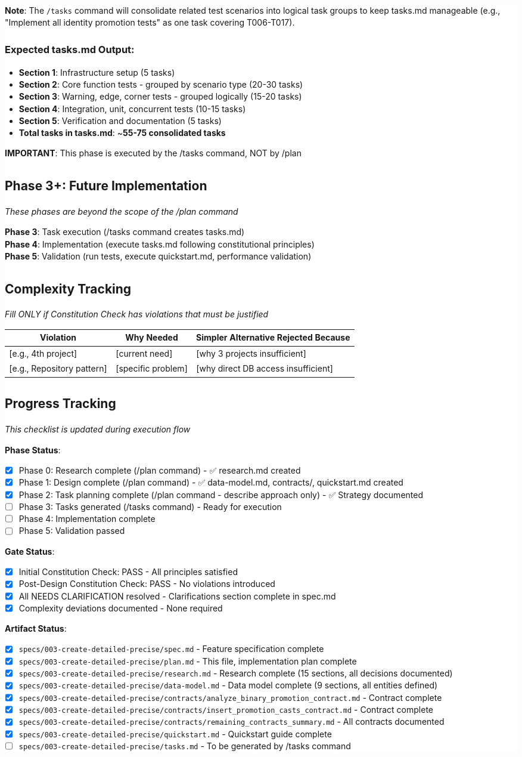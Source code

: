 **Note**: The `/tasks` command will consolidate related test scenarios into logical task groups to keep tasks.md manageable (e.g., "Implement all identity promotion tests" as one task covering T006-T017).

### Expected tasks.md Output:
- **Section 1**: Infrastructure setup (5 tasks)
- **Section 2**: Core function tests - grouped by scenario type (20-30 tasks)
- **Section 3**: Warning, edge, corner tests - grouped logically (15-20 tasks)
- **Section 4**: Integration, unit, concurrent tests (10-15 tasks)
- **Section 5**: Verification and documentation (5 tasks)
- **Total tasks in tasks.md**: ~**55-75 consolidated tasks**

**IMPORTANT**: This phase is executed by the /tasks command, NOT by /plan

## Phase 3+: Future Implementation
*These phases are beyond the scope of the /plan command*

**Phase 3**: Task execution (/tasks command creates tasks.md)  
**Phase 4**: Implementation (execute tasks.md following constitutional principles)  
**Phase 5**: Validation (run tests, execute quickstart.md, performance validation)

## Complexity Tracking
*Fill ONLY if Constitution Check has violations that must be justified*

| Violation | Why Needed | Simpler Alternative Rejected Because |
|-----------|------------|-------------------------------------|
| [e.g., 4th project] | [current need] | [why 3 projects insufficient] |
| [e.g., Repository pattern] | [specific problem] | [why direct DB access insufficient] |


## Progress Tracking
*This checklist is updated during execution flow*

**Phase Status**:
- [x] Phase 0: Research complete (/plan command) - ✅ research.md created
- [x] Phase 1: Design complete (/plan command) - ✅ data-model.md, contracts/, quickstart.md created
- [x] Phase 2: Task planning complete (/plan command - describe approach only) - ✅ Strategy documented
- [ ] Phase 3: Tasks generated (/tasks command) - Ready for execution
- [ ] Phase 4: Implementation complete
- [ ] Phase 5: Validation passed

**Gate Status**:
- [x] Initial Constitution Check: PASS - All principles satisfied
- [x] Post-Design Constitution Check: PASS - No violations introduced
- [x] All NEEDS CLARIFICATION resolved - Clarifications section complete in spec.md
- [x] Complexity deviations documented - None required

**Artifact Status**:
- [x] `specs/003-create-detailed-precise/spec.md` - Feature specification complete
- [x] `specs/003-create-detailed-precise/plan.md` - This file, implementation plan complete
- [x] `specs/003-create-detailed-precise/research.md` - Research complete (15 sections, all decisions documented)
- [x] `specs/003-create-detailed-precise/data-model.md` - Data model complete (9 sections, all entities defined)
- [x] `specs/003-create-detailed-precise/contracts/analyze_binary_promotion_contract.md` - Contract complete
- [x] `specs/003-create-detailed-precise/contracts/insert_promotion_casts_contract.md` - Contract complete
- [x] `specs/003-create-detailed-precise/contracts/remaining_contracts_summary.md` - All contracts documented
- [x] `specs/003-create-detailed-precise/quickstart.md` - Quickstart guide complete
- [ ] `specs/003-create-detailed-precise/tasks.md` - To be generated by /tasks command
